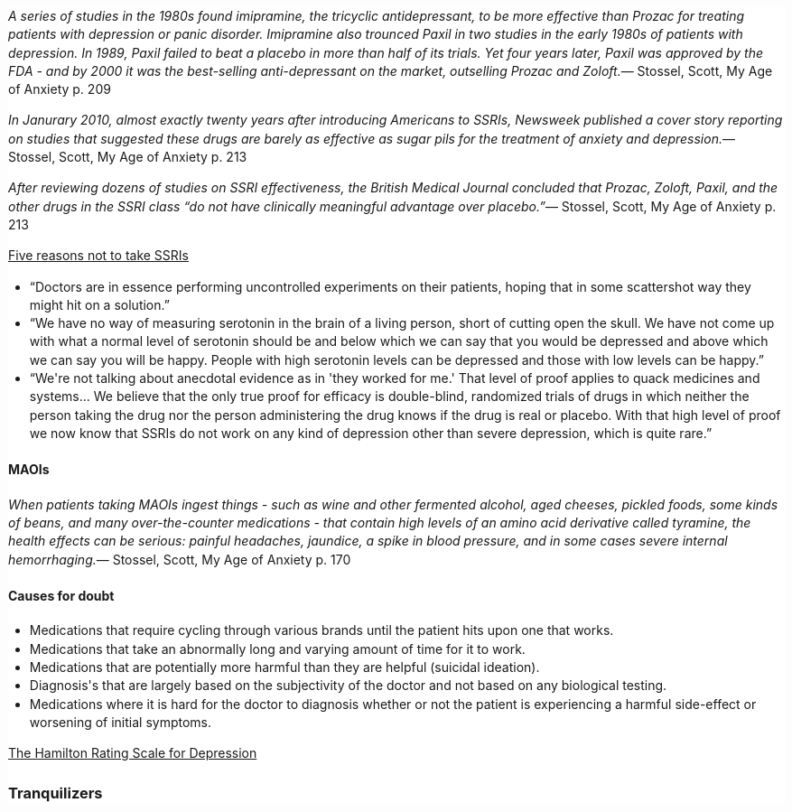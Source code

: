 <quote><cite>A series of studies in the 1980s found imipramine, the tricyclic antidepressant, to be more effective than Prozac for treating patients with depression or panic disorder. Imipramine also trounced Paxil in two studies in the early 1980s of patients with depression. In 1989, Paxil failed to beat a placebo in more than half of its trials. Yet four years later, Paxil was approved by the FDA - and by 2000 it was the best-selling anti-depressant on the market, outselling Prozac and Zoloft.</cite><span>— <author>Stossel, Scott</author>, <book>My Age of Anxiety p. 209</book></span></quote>

<quote><cite>In Janurary 2010, almost exactly twenty years after introducing Americans to SSRIs, Newsweek published a cover story reporting on studies that suggested these drugs are barely as effective as sugar pils for the treatment of anxiety and depression.</cite><span>— <author>Stossel, Scott</author>, <book>My Age of Anxiety p. 213</book></span></quote>

<quote><cite>After reviewing dozens of studies on SSRI effectiveness, the British Medical Journal concluded that Prozac, Zoloft, Paxil, and the other drugs in the SSRI class “do not have clinically meaningful advantage over placebo.”</cite><span>— <author>Stossel, Scott</author>, <book>My Age of Anxiety p. 213</book></span></quote>

[Five reasons not to take SSRIs](https://www.psychologytoday.com/blog/obsessively-yours/201001/five-reasons-not-take-ssris)

-   “Doctors are in essence performing uncontrolled experiments on their patients, hoping that in some scattershot way they might hit on a solution.”
-   “We have no way of measuring serotonin in the brain of a living person, short of cutting open the skull. We have not come up with what a normal level of serotonin should be and below which we can say that you would be depressed and above which we can say you will be happy. People with high serotonin levels can be depressed and those with low levels can be happy.”
-   “We're not talking about anecdotal evidence as in 'they worked for me.' That level of proof applies to quack medicines and systems... We believe that the only true proof for efficacy is double-blind, randomized trials of drugs in which neither the person taking the drug nor the person administering the drug knows if the drug is real or placebo. With that high level of proof we now know that SSRIs do not work on any kind of depression other than severe depression, which is quite rare.”

#### MAOIs

<quote><cite>When patients taking MAOIs ingest things - such as wine and other fermented alcohol, aged cheeses, pickled foods, some kinds of beans, and many over-the-counter medications - that contain high levels of an amino acid derivative called tyramine, the health effects can be serious: painful headaches, jaundice, a spike in blood pressure, and in some cases severe internal hemorrhaging.</cite><span>— <author>Stossel, Scott</author>, <book>My Age of Anxiety p. 170</book></span></quote>

#### Causes for doubt

-   Medications that require cycling through various brands until the patient hits upon one that works.
-   Medications that take an abnormally long and varying amount of time for it to work.
-   Medications that are potentially more harmful than they are helpful (suicidal ideation).
-   Diagnosis's that are largely based on the subjectivity of the doctor and not based on any biological testing.
-   Medications where it is hard for the doctor to diagnosis whether or not the patient is experiencing a harmful side-effect or worsening of initial symptoms.

[The Hamilton Rating Scale for Depression](http://healthnet.umassmed.edu/mhealth/HAMD.pdf)

### Tranquilizers
